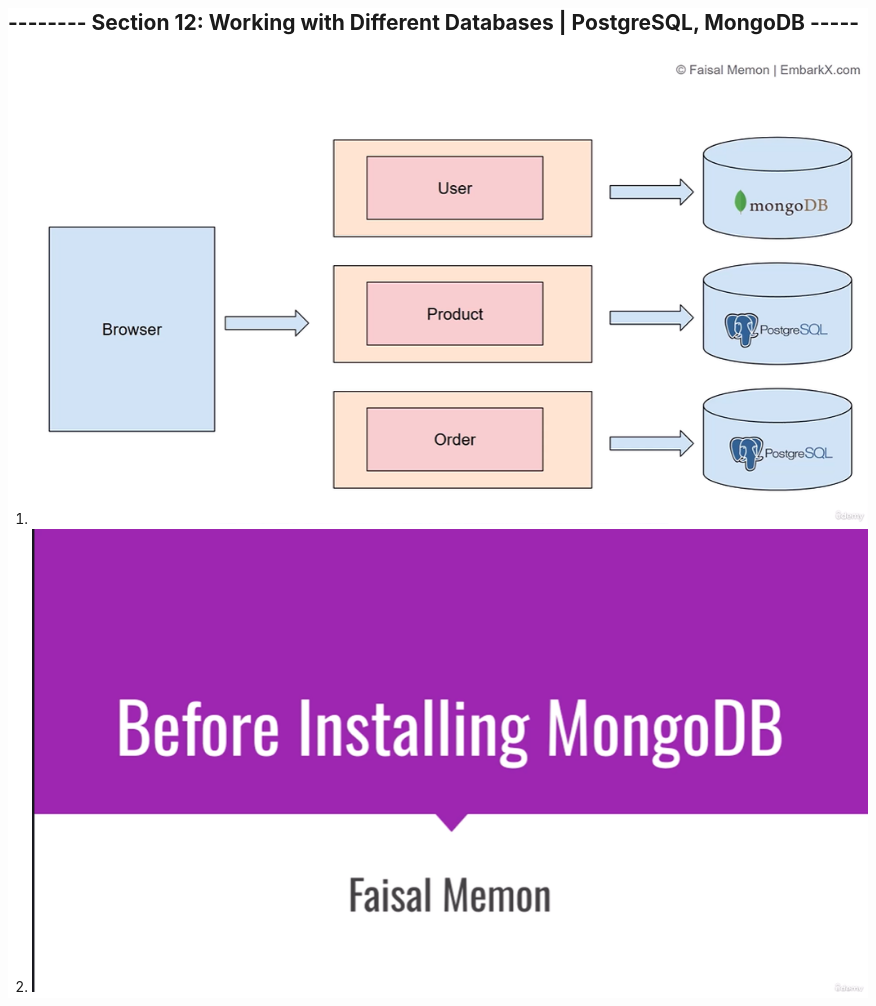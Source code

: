 
## -------- Section 12: Working with Different Databases | PostgreSQL, MongoDB -----
1) ![img.png](img.png)
2) ![img_1.png](img_1.png)